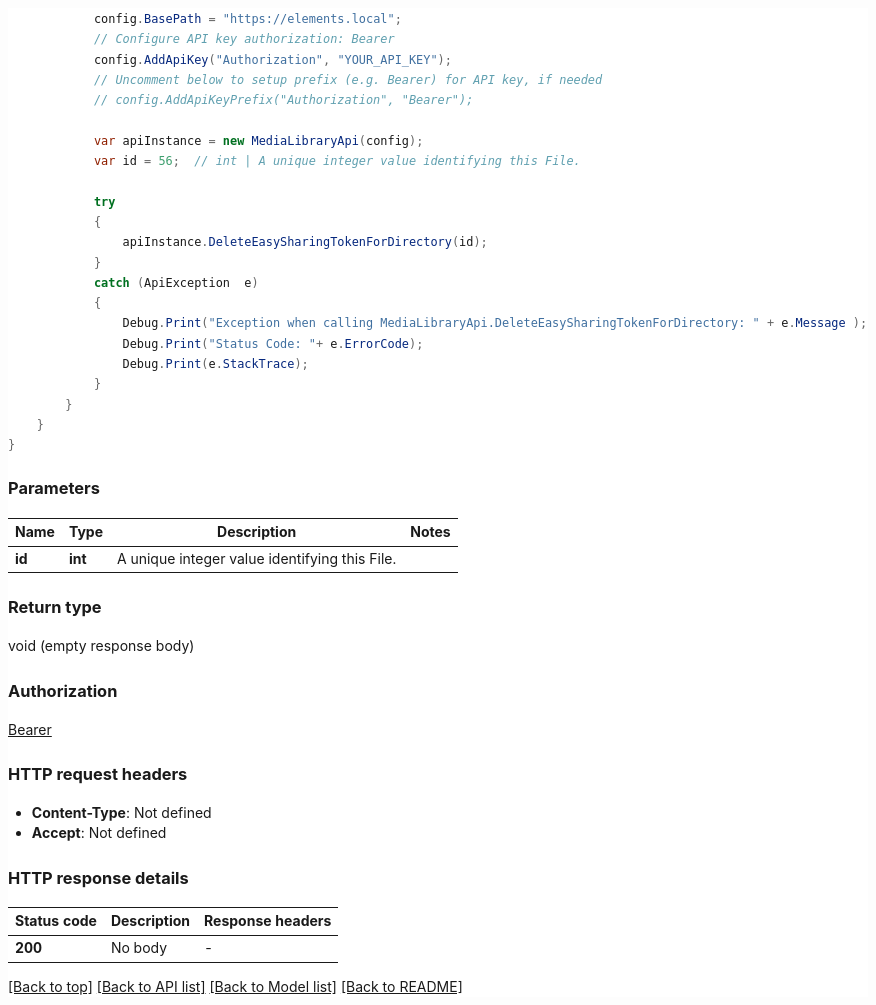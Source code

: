 ```csharp
            config.BasePath = "https://elements.local";
            // Configure API key authorization: Bearer
            config.AddApiKey("Authorization", "YOUR_API_KEY");
            // Uncomment below to setup prefix (e.g. Bearer) for API key, if needed
            // config.AddApiKeyPrefix("Authorization", "Bearer");

            var apiInstance = new MediaLibraryApi(config);
            var id = 56;  // int | A unique integer value identifying this File.

            try
            {
                apiInstance.DeleteEasySharingTokenForDirectory(id);
            }
            catch (ApiException  e)
            {
                Debug.Print("Exception when calling MediaLibraryApi.DeleteEasySharingTokenForDirectory: " + e.Message );
                Debug.Print("Status Code: "+ e.ErrorCode);
                Debug.Print(e.StackTrace);
            }
        }
    }
}
```

### Parameters

Name | Type | Description  | Notes
------------- | ------------- | ------------- | -------------
 **id** | **int**| A unique integer value identifying this File. | 

### Return type

void (empty response body)

### Authorization

[Bearer](../README.md#Bearer)

### HTTP request headers

 - **Content-Type**: Not defined
 - **Accept**: Not defined


### HTTP response details
| Status code | Description | Response headers |
|-------------|-------------|------------------|
| **200** | No body |  -  |

[[Back to top]](#) [[Back to API list]](../README.md#documentation-for-api-endpoints) [[Back to Model list]](../README.md#documentation-for-models) [[Back to README]](../README.md)
